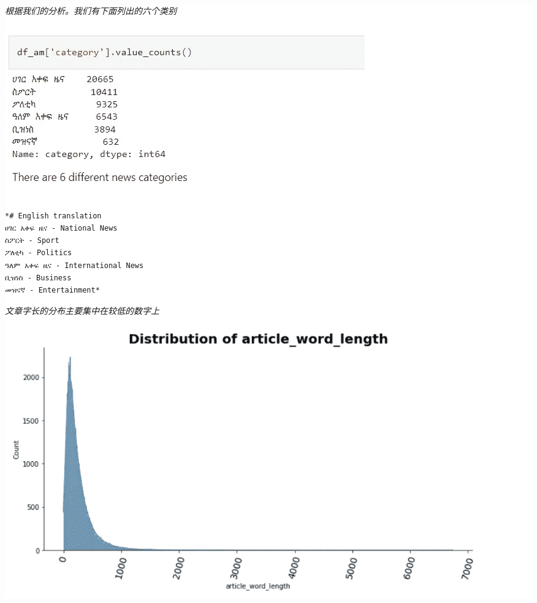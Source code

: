 *根据我们的分析。我们有下面列出的六个类别*

*![](img/708fc81405a60d0ab0c559d35df6f4c4.png)*

```
*# English translation
ሀገር አቀፍ ዜና - National News
ስፖርት - Sport
ፖለቲካ - Politics
ዓለም አቀፍ ዜና - International News
ቢዝነስ - Business
መዝናኛ - Entertainment*
```

*文章字长的分布主要集中在较低的数字上*

*![](img/bc5c28d30c9c76d4140bacc5e58e45b5.png)*
